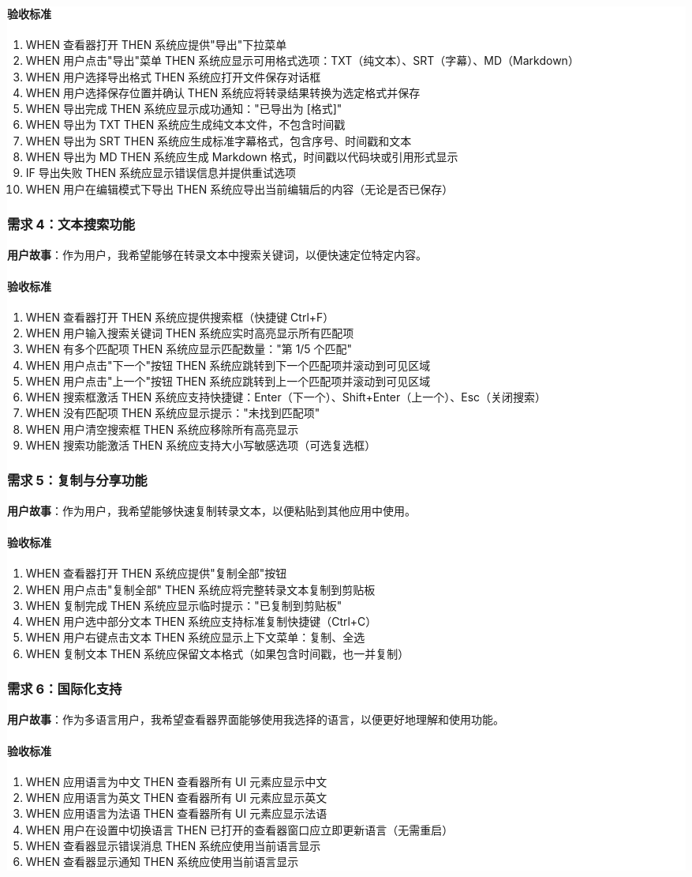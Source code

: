 #### 验收标准

1. WHEN 查看器打开 THEN 系统应提供"导出"下拉菜单
2. WHEN 用户点击"导出"菜单 THEN 系统应显示可用格式选项：TXT（纯文本）、SRT（字幕）、MD（Markdown）
3. WHEN 用户选择导出格式 THEN 系统应打开文件保存对话框
4. WHEN 用户选择保存位置并确认 THEN 系统应将转录结果转换为选定格式并保存
5. WHEN 导出完成 THEN 系统应显示成功通知："已导出为 [格式]"
6. WHEN 导出为 TXT THEN 系统应生成纯文本文件，不包含时间戳
7. WHEN 导出为 SRT THEN 系统应生成标准字幕格式，包含序号、时间戳和文本
8. WHEN 导出为 MD THEN 系统应生成 Markdown 格式，时间戳以代码块或引用形式显示
9. IF 导出失败 THEN 系统应显示错误信息并提供重试选项
10. WHEN 用户在编辑模式下导出 THEN 系统应导出当前编辑后的内容（无论是否已保存）

### 需求 4：文本搜索功能

**用户故事**：作为用户，我希望能够在转录文本中搜索关键词，以便快速定位特定内容。

#### 验收标准

1. WHEN 查看器打开 THEN 系统应提供搜索框（快捷键 Ctrl+F）
2. WHEN 用户输入搜索关键词 THEN 系统应实时高亮显示所有匹配项
3. WHEN 有多个匹配项 THEN 系统应显示匹配数量："第 1/5 个匹配"
4. WHEN 用户点击"下一个"按钮 THEN 系统应跳转到下一个匹配项并滚动到可见区域
5. WHEN 用户点击"上一个"按钮 THEN 系统应跳转到上一个匹配项并滚动到可见区域
6. WHEN 搜索框激活 THEN 系统应支持快捷键：Enter（下一个）、Shift+Enter（上一个）、Esc（关闭搜索）
7. WHEN 没有匹配项 THEN 系统应显示提示："未找到匹配项"
8. WHEN 用户清空搜索框 THEN 系统应移除所有高亮显示
9. WHEN 搜索功能激活 THEN 系统应支持大小写敏感选项（可选复选框）

### 需求 5：复制与分享功能

**用户故事**：作为用户，我希望能够快速复制转录文本，以便粘贴到其他应用中使用。

#### 验收标准

1. WHEN 查看器打开 THEN 系统应提供"复制全部"按钮
2. WHEN 用户点击"复制全部" THEN 系统应将完整转录文本复制到剪贴板
3. WHEN 复制完成 THEN 系统应显示临时提示："已复制到剪贴板"
4. WHEN 用户选中部分文本 THEN 系统应支持标准复制快捷键（Ctrl+C）
5. WHEN 用户右键点击文本 THEN 系统应显示上下文菜单：复制、全选
6. WHEN 复制文本 THEN 系统应保留文本格式（如果包含时间戳，也一并复制）

### 需求 6：国际化支持

**用户故事**：作为多语言用户，我希望查看器界面能够使用我选择的语言，以便更好地理解和使用功能。

#### 验收标准

1. WHEN 应用语言为中文 THEN 查看器所有 UI 元素应显示中文
2. WHEN 应用语言为英文 THEN 查看器所有 UI 元素应显示英文
3. WHEN 应用语言为法语 THEN 查看器所有 UI 元素应显示法语
4. WHEN 用户在设置中切换语言 THEN 已打开的查看器窗口应立即更新语言（无需重启）
5. WHEN 查看器显示错误消息 THEN 系统应使用当前语言显示
6. WHEN 查看器显示通知 THEN 系统应使用当前语言显示
